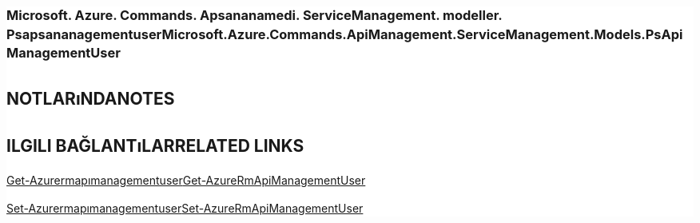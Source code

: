 ### <span data-ttu-id="85d6f-145">Microsoft. Azure. Commands. Apsananamedi. ServiceManagement. modeller. Psapsananagementuser</span><span class="sxs-lookup"><span data-stu-id="85d6f-145">Microsoft.Azure.Commands.ApiManagement.ServiceManagement.Models.PsApiManagementUser</span></span>

## <span data-ttu-id="85d6f-146">NOTLARıNDA</span><span class="sxs-lookup"><span data-stu-id="85d6f-146">NOTES</span></span>

## <span data-ttu-id="85d6f-147">ILGILI BAĞLANTıLAR</span><span class="sxs-lookup"><span data-stu-id="85d6f-147">RELATED LINKS</span></span>

[<span data-ttu-id="85d6f-148">Get-Azurermapımanagementuser</span><span class="sxs-lookup"><span data-stu-id="85d6f-148">Get-AzureRmApiManagementUser</span></span>](./Get-AzureRmApiManagementUser.md)

[<span data-ttu-id="85d6f-149">Set-Azurermapımanagementuser</span><span class="sxs-lookup"><span data-stu-id="85d6f-149">Set-AzureRmApiManagementUser</span></span>](./Set-AzureRmApiManagementUser.md)


